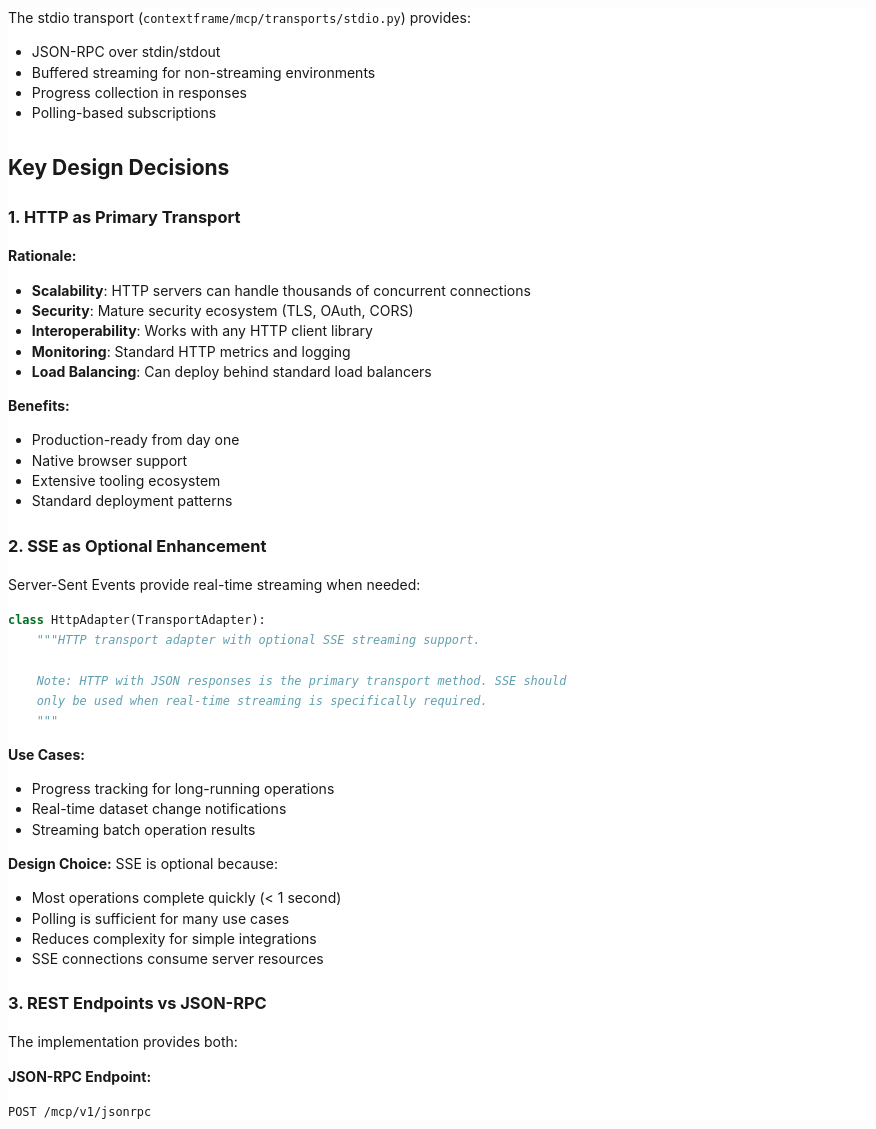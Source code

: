 The stdio transport (`contextframe/mcp/transports/stdio.py`) provides:
- JSON-RPC over stdin/stdout
- Buffered streaming for non-streaming environments
- Progress collection in responses
- Polling-based subscriptions

## Key Design Decisions

### 1. HTTP as Primary Transport

**Rationale:**
- **Scalability**: HTTP servers can handle thousands of concurrent connections
- **Security**: Mature security ecosystem (TLS, OAuth, CORS)
- **Interoperability**: Works with any HTTP client library
- **Monitoring**: Standard HTTP metrics and logging
- **Load Balancing**: Can deploy behind standard load balancers

**Benefits:**
- Production-ready from day one
- Native browser support
- Extensive tooling ecosystem
- Standard deployment patterns

### 2. SSE as Optional Enhancement

Server-Sent Events provide real-time streaming when needed:

```python
class HttpAdapter(TransportAdapter):
    """HTTP transport adapter with optional SSE streaming support.
    
    Note: HTTP with JSON responses is the primary transport method. SSE should
    only be used when real-time streaming is specifically required.
    """
```

**Use Cases:**
- Progress tracking for long-running operations
- Real-time dataset change notifications
- Streaming batch operation results

**Design Choice:** SSE is optional because:
- Most operations complete quickly (< 1 second)
- Polling is sufficient for many use cases
- Reduces complexity for simple integrations
- SSE connections consume server resources

### 3. REST Endpoints vs JSON-RPC

The implementation provides both:

**JSON-RPC Endpoint:**
```
POST /mcp/v1/jsonrpc
```
